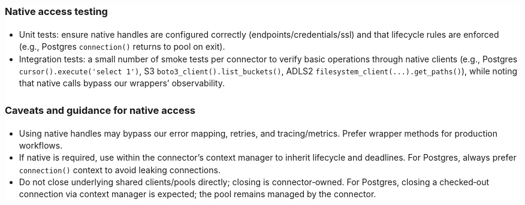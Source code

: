### Native access testing
- Unit tests: ensure native handles are configured correctly (endpoints/credentials/ssl) and that lifecycle rules are enforced (e.g., Postgres `connection()` returns to pool on exit).
- Integration tests: a small number of smoke tests per connector to verify basic operations through native clients (e.g., Postgres `cursor().execute('select 1')`, S3 `boto3_client().list_buckets()`, ADLS2 `filesystem_client(...).get_paths()`), while noting that native calls bypass our wrappers’ observability.

### Caveats and guidance for native access
- Using native handles may bypass our error mapping, retries, and tracing/metrics. Prefer wrapper methods for production workflows.
- If native is required, use within the connector’s context manager to inherit lifecycle and deadlines. For Postgres, always prefer `connection()` context to avoid leaking connections.
- Do not close underlying shared clients/pools directly; closing is connector‑owned. For Postgres, closing a checked‑out connection via context manager is expected; the pool remains managed by the connector.
